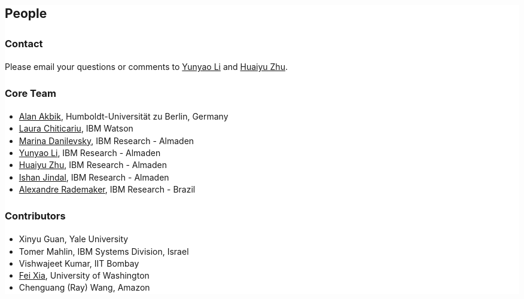 

## People

### Contact

Please email your questions or comments to [Yunyao Li](http://researcher.watson.ibm.com/researcher/view.php?person=us-yunyaoli) and [Huaiyu Zhu](http://researcher.watson.ibm.com/researcher/view.php?person=us-huaiyu).


### Core Team

* [Alan Akbik](http://alanakbik.github.io/), Humboldt-Universität zu Berlin, Germany
* [Laura Chiticariu](http://researcher.watson.ibm.com/researcher/view.php?person=us-chiti), IBM Watson
* [Marina Danilevsky](http://researcher.watson.ibm.com/researcher/view.php?person=us-mdanile), IBM Research - Almaden
* [Yunyao Li](http://researcher.watson.ibm.com/researcher/view.php?person=us-yunyaoli), IBM Research - Almaden
* [Huaiyu Zhu](http://researcher.watson.ibm.com/researcher/view.php?person=us-huaiyu), IBM Research - Almaden
* [Ishan Jindal](https://researcher.watson.ibm.com/researcher/view.php?person=ibm-Ishan.Jindal), IBM Research - Almaden
* [Alexandre Rademaker](http://researcher.ibm.com/researcher/view.php?person=br-alexrad), IBM Research - Brazil

### Contributors

* Xinyu Guan, Yale University
* Tomer Mahlin, IBM Systems Division, Israel
* Vishwajeet Kumar, IIT Bombay
* [Fei Xia](http://faculty.washington.edu/fxia), University of Washington
* Chenguang (Ray) Wang, Amazon

